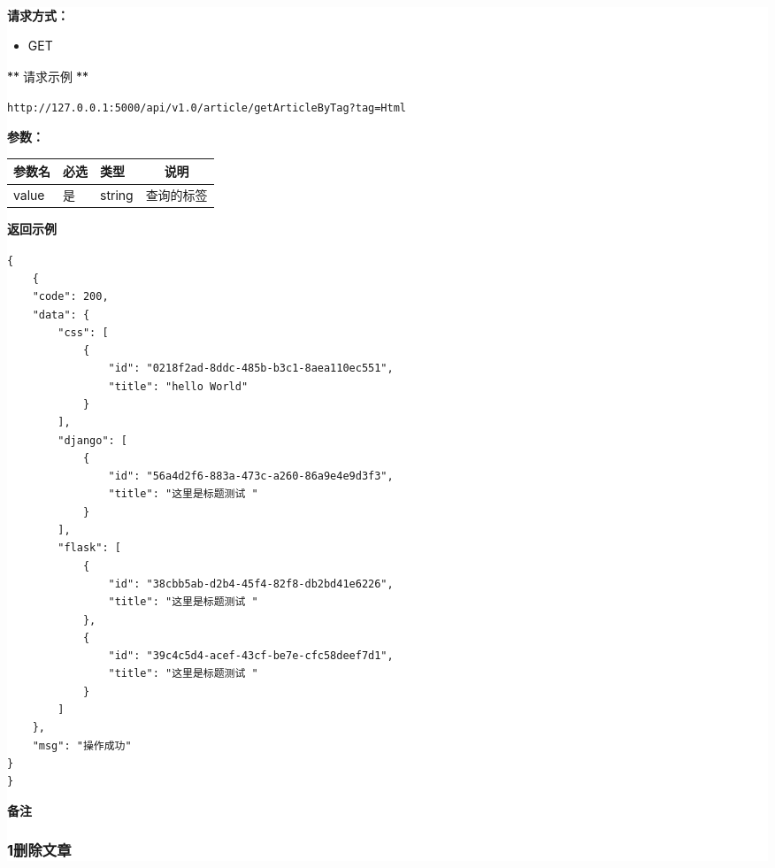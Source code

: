 **请求方式：**

- GET


** 请求示例 **
```
http://127.0.0.1:5000/api/v1.0/article/getArticleByTag?tag=Html
```

**参数：** 

| 参数名   | 必选   | 类型     | 说明    |
| :---- | :--- | :----- | ----- |
| value | 是    | string | 查询的标签 |

 **返回示例**

``` 
{
    {
    "code": 200,
    "data": {
        "css": [
            {
                "id": "0218f2ad-8ddc-485b-b3c1-8aea110ec551",
                "title": "hello World"
            }
        ],
        "django": [
            {
                "id": "56a4d2f6-883a-473c-a260-86a9e4e9d3f3",
                "title": "这里是标题测试 "
            }
        ],
        "flask": [
            {
                "id": "38cbb5ab-d2b4-45f4-82f8-db2bd41e6226",
                "title": "这里是标题测试 "
            },
            {
                "id": "39c4c5d4-acef-43cf-be7e-cfc58deef7d1",
                "title": "这里是标题测试 "
            }
        ]
    },
    "msg": "操作成功"
}
}
```

 **备注** 

### 1删除文章 

